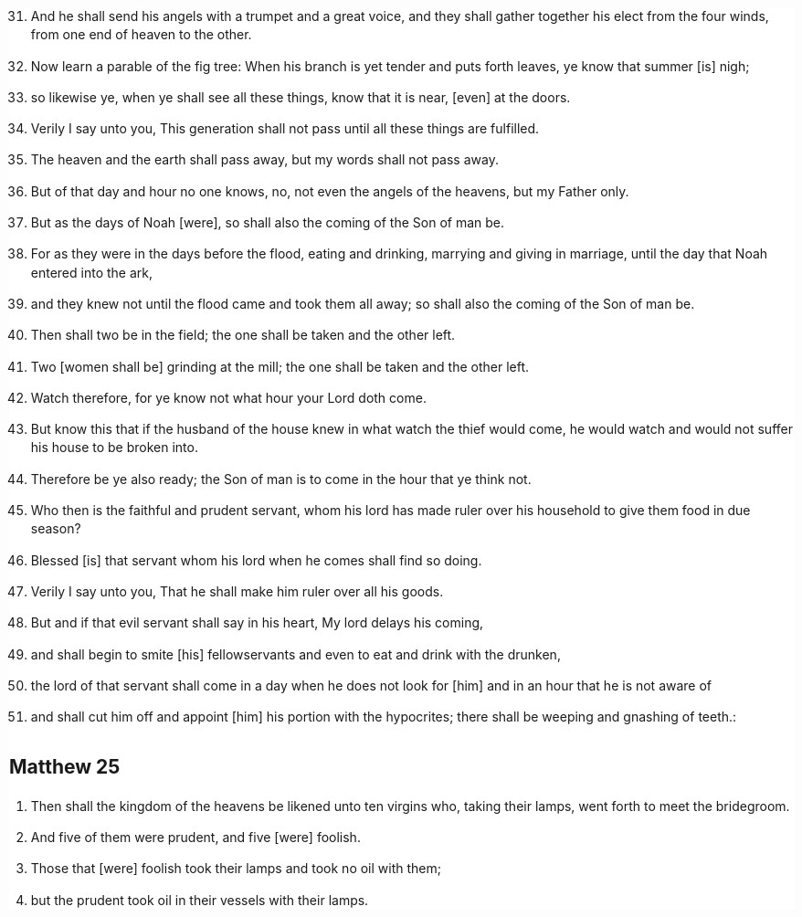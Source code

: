 31. And he shall send his angels with a trumpet and a great voice, and they shall gather together his elect from the four winds, from one end of heaven to the other.

32. Now learn a parable of the fig tree: When his branch is yet tender and puts forth leaves, ye know that summer [is] nigh;

33. so likewise ye, when ye shall see all these things, know that it is near, [even] at the doors.

34. Verily I say unto you, This generation shall not pass until all these things are fulfilled.

35. The heaven and the earth shall pass away, but my words shall not pass away.

36. But of that day and hour no one knows, no, not even the angels of the heavens, but my Father only.

37. But as the days of Noah [were], so shall also the coming of the Son of man be.

38. For as they were in the days before the flood, eating and drinking, marrying and giving in marriage, until the day that Noah entered into the ark,

39. and they knew not until the flood came and took them all away; so shall also the coming of the Son of man be.

40. Then shall two be in the field; the one shall be taken and the other left.

41. Two [women shall be] grinding at the mill; the one shall be taken and the other left.

42. Watch therefore, for ye know not what hour your Lord doth come.

43. But know this that if the husband of the house knew in what watch the thief would come, he would watch and would not suffer his house to be broken into.

44. Therefore be ye also ready; the Son of man is to come in the hour that ye think not.

45. Who then is the faithful and prudent servant, whom his lord has made ruler over his household to give them food in due season?

46. Blessed [is] that servant whom his lord when he comes shall find so doing.

47. Verily I say unto you, That he shall make him ruler over all his goods.

48. But and if that evil servant shall say in his heart, My lord delays his coming,

49. and shall begin to smite [his] fellowservants and even to eat and drink with the drunken,

50. the lord of that servant shall come in a day when he does not look for [him] and in an hour that he is not aware of

51. and shall cut him off and appoint [him] his portion with the hypocrites; there shall be weeping and gnashing of teeth.:

## Matthew 25

1. Then shall the kingdom of the heavens be likened unto ten virgins who, taking their lamps, went forth to meet the bridegroom.

2. And five of them were prudent, and five [were] foolish.

3. Those that [were] foolish took their lamps and took no oil with them;

4. but the prudent took oil in their vessels with their lamps.

